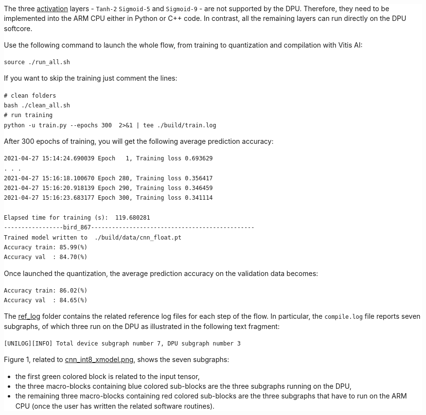The three [activation](https://medium.com/@omkar.nallagoni/activation-functions-with-derivative-and-python-code-sigmoid-vs-tanh-vs-relu-44d23915c1f4) layers - ``Tanh-2`` ``Sigmoid-5`` and ``Sigmoid-9`` -  are not supported by the DPU. Therefore, they need to be implemented into the ARM CPU either in Python or C++ code. In contrast, all the remaining layers can run directly on the DPU softcore.

Use the following command to launch the whole flow, from training to quantization and compilation with Vitis AI:

```shell
source ./run_all.sh
```

If you want to skip the training just comment the lines:
```shell
# clean folders
bash ./clean_all.sh
# run training
python -u train.py --epochs 300  2>&1 | tee ./build/train.log
```

After 300 epochs of training, you will get the following average prediction accuracy:

```text
2021-04-27 15:14:24.690039 Epoch   1, Training loss 0.693629
. . .
2021-04-27 15:16:18.100670 Epoch 280, Training loss 0.356417
2021-04-27 15:16:20.918139 Epoch 290, Training loss 0.346459
2021-04-27 15:16:23.683177 Epoch 300, Training loss 0.341114

Elapsed time for training (s):  119.680281
-----------------bird_867-----------------------------------------------
Trained model written to  ./build/data/cnn_float.pt
Accuracy train: 85.99(%)
Accuracy val  : 84.70(%)
```

Once launched the quantization, the average prediction accuracy on the validation data becomes:

```text
Accuracy train: 86.02(%)
Accuracy val  : 84.65(%)
```

The [ref_log](files/build/ref_log) folder contains the related reference log files for each step of the flow.  In particular, the ``compile.log`` file reports seven subgraphs, of which three run on the DPU as illustrated in the following text fragment:

```text
[UNILOG][INFO] Total device subgraph number 7, DPU subgraph number 3
```

Figure 1, related to [cnn_int8_xmodel.png](files/doc/images/cnn_int8_xmodel.png), shows  the seven subgraphs:
- the first green colored block is related to the input tensor,
- the three macro-blocks containing blue colored sub-blocks are the three subgraphs running on the DPU,
- the remaining three macro-blocks containing red colored sub-blocks are the three subgraphs that have to run on the ARM CPU (once the user has written the related software routines).
